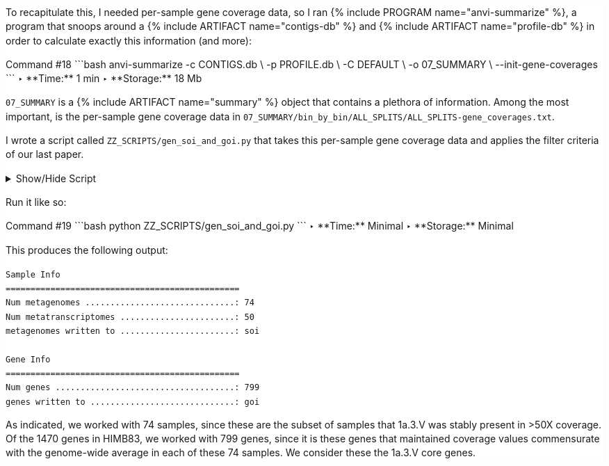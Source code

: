 To recapitulate this, I needed per-sample gene coverage data, so I ran {% include PROGRAM name="anvi-summarize" %}, a program that snoops around a {% include ARTIFACT name="contigs-db" %} and {% include ARTIFACT name="profile-db" %} in order to calculate exactly this information (and more):

<div class="extra-info" style="{{ command_style  }}" markdown="1">
<span class="extra-info-header">Command #18</span>
```bash
anvi-summarize -c CONTIGS.db \
               -p PROFILE.db \
               -C DEFAULT \
               -o 07_SUMMARY \
               --init-gene-coverages
```
‣ **Time:** 1 min  
‣ **Storage:** 18 Mb  
</div> 

`07_SUMMARY` is a {% include ARTIFACT name="summary" %} object that contains a plethora of information. Among the most important, is the per-sample gene coverage data in `07_SUMMARY/bin_by_bin/ALL_SPLITS/ALL_SPLITS-gene_coverages.txt`.

I wrote a script called `ZZ_SCRIPTS/gen_soi_and_goi.py` that takes this per-sample gene coverage data and applies the filter criteria of our last paper.

<details markdown="1"><summary>Show/Hide Script</summary></details> 

Run it like so:

<div class="extra-info" style="{{ command_style  }}" markdown="1">
<span class="extra-info-header">Command #19</span>
```bash
python ZZ_SCRIPTS/gen_soi_and_goi.py
```
‣ **Time:** Minimal  
‣ **Storage:** Minimal  
</div> 

This produces the following output:

```
Sample Info
===============================================
Num metagenomes ..............................: 74
Num metatranscriptomes .......................: 50
metagenomes written to .......................: soi

Gene Info
===============================================
Num genes ....................................: 799
genes written to .............................: goi
```

As indicated, we worked with 74 samples, since these are the subset of samples that 1a.3.V was stably present in >50X coverage. Of the 1470 genes in HIMB83, we worked with 799 genes, since it is these genes that maintained coverage values commensurate with the genome-wide average in each of these 74 samples. We consider these the 1a.3.V core genes.
